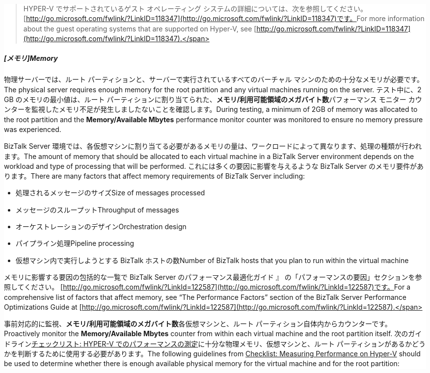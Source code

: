 >  <span data-ttu-id="05e4c-212">HYPER-V でサポートされているゲスト オペレーティング システムの詳細については、次を参照してください。 [http://go.microsoft.com/fwlink/?LinkID=118347](http://go.microsoft.com/fwlink/?LinkID=118347)です。</span><span class="sxs-lookup"><span data-stu-id="05e4c-212">For more information about the guest operating systems that are supported on Hyper-V, see [http://go.microsoft.com/fwlink/?LinkID=118347](http://go.microsoft.com/fwlink/?LinkID=118347).</span></span>  
  
##### <a name="memory"></a><span data-ttu-id="05e4c-213">[メモリ]</span><span class="sxs-lookup"><span data-stu-id="05e4c-213">Memory</span></span>  
 <span data-ttu-id="05e4c-214">物理サーバーでは、ルート パーティションと、サーバーで実行されているすべてのバーチャル マシンのための十分なメモリが必要です。</span><span class="sxs-lookup"><span data-stu-id="05e4c-214">The physical server requires enough memory for the root partition and any virtual machines running on the server.</span></span> <span data-ttu-id="05e4c-215">テスト中に、2 GB のメモリの最小値は、ルート パーティションに割り当てられた、**メモリ/利用可能領域のメガバイト数**パフォーマンス モニター カウンターを監視したメモリ不足が発生しましたないことを確認します。</span><span class="sxs-lookup"><span data-stu-id="05e4c-215">During testing, a minimum of 2GB of memory was allocated to the root partition and the **Memory/Available Mbytes** performance monitor counter was monitored to ensure no memory pressure was experienced.</span></span>  
  
 <span data-ttu-id="05e4c-216">BizTalk Server 環境では、各仮想マシンに割り当てる必要があるメモリの量は、ワークロードによって異なります、処理の種類が行われます。</span><span class="sxs-lookup"><span data-stu-id="05e4c-216">The amount of memory that should be allocated to each virtual machine in a BizTalk Server environment depends on the workload and type of processing that will be performed.</span></span> <span data-ttu-id="05e4c-217">これには多くの要因に影響を与えるような BizTalk Server のメモリ要件があります。</span><span class="sxs-lookup"><span data-stu-id="05e4c-217">There are many factors that affect memory requirements of  BizTalk Server including:</span></span>  
  
-   <span data-ttu-id="05e4c-218">処理されるメッセージのサイズ</span><span class="sxs-lookup"><span data-stu-id="05e4c-218">Size of messages processed</span></span>  
  
-   <span data-ttu-id="05e4c-219">メッセージのスループット</span><span class="sxs-lookup"><span data-stu-id="05e4c-219">Throughput of messages</span></span>  
  
-   <span data-ttu-id="05e4c-220">オーケストレーションのデザイン</span><span class="sxs-lookup"><span data-stu-id="05e4c-220">Orchestration design</span></span>  
  
-   <span data-ttu-id="05e4c-221">パイプライン処理</span><span class="sxs-lookup"><span data-stu-id="05e4c-221">Pipeline processing</span></span>  
  
-   <span data-ttu-id="05e4c-222">仮想マシン内で実行しようとする BizTalk ホストの数</span><span class="sxs-lookup"><span data-stu-id="05e4c-222">Number of BizTalk hosts that you plan to run within the virtual machine</span></span>  
  
 <span data-ttu-id="05e4c-223">メモリに影響する要因の包括的な一覧で BizTalk Server のパフォーマンス最適化ガイド 』 の「パフォーマンスの要因」セクションを参照してください。 [http://go.microsoft.com/fwlink/?LinkId=122587](http://go.microsoft.com/fwlink/?LinkId=122587)です。</span><span class="sxs-lookup"><span data-stu-id="05e4c-223">For a comprehensive list of factors that affect memory, see “The Performance Factors” section of the BizTalk Server Performance Optimizations Guide at [http://go.microsoft.com/fwlink/?LinkId=122587](http://go.microsoft.com/fwlink/?LinkId=122587).</span></span>  
  
 <span data-ttu-id="05e4c-224">事前対応的に監視、**メモリ/利用可能領域のメガバイト数**各仮想マシンと、ルート パーティション自体内からカウンターです。</span><span class="sxs-lookup"><span data-stu-id="05e4c-224">Proactively monitor the **Memory/Available Mbytes** counter from within each virtual machine and the root partition itself.</span></span> <span data-ttu-id="05e4c-225">次のガイドライン[チェックリスト: HYPER-V でのパフォーマンスの測定](../technical-guides/checklist-measuring-performance-on-hyper-v.md)に十分な物理メモリ、仮想マシンと、ルート パーティションがあるかどうかを判断するために使用する必要があります。</span><span class="sxs-lookup"><span data-stu-id="05e4c-225">The following guidelines from [Checklist: Measuring Performance on Hyper-V](../technical-guides/checklist-measuring-performance-on-hyper-v.md) should be used to determine whether there is enough available physical memory for the virtual machine and for the root partition:</span></span>  
  